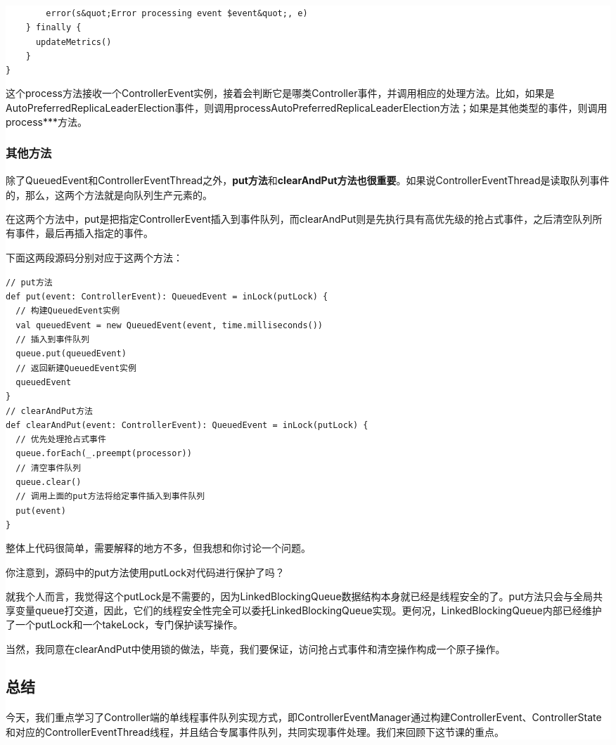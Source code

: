```
        error(s&quot;Error processing event $event&quot;, e)
    } finally {
      updateMetrics()
    }
}

```

这个process方法接收一个ControllerEvent实例，接着会判断它是哪类Controller事件，并调用相应的处理方法。比如，如果是AutoPreferredReplicaLeaderElection事件，则调用processAutoPreferredReplicaLeaderElection方法；如果是其他类型的事件，则调用process***方法。

### 其他方法

除了QueuedEvent和ControllerEventThread之外，**put方法**和**clearAndPut方法也很重要**。如果说ControllerEventThread是读取队列事件的，那么，这两个方法就是向队列生产元素的。

在这两个方法中，put是把指定ControllerEvent插入到事件队列，而clearAndPut则是先执行具有高优先级的抢占式事件，之后清空队列所有事件，最后再插入指定的事件。

下面这两段源码分别对应于这两个方法：

```
// put方法
def put(event: ControllerEvent): QueuedEvent = inLock(putLock) {
  // 构建QueuedEvent实例
  val queuedEvent = new QueuedEvent(event, time.milliseconds())
  // 插入到事件队列
  queue.put(queuedEvent)
  // 返回新建QueuedEvent实例
  queuedEvent
}
// clearAndPut方法
def clearAndPut(event: ControllerEvent): QueuedEvent = inLock(putLock) {
  // 优先处理抢占式事件
  queue.forEach(_.preempt(processor))
  // 清空事件队列
  queue.clear()
  // 调用上面的put方法将给定事件插入到事件队列
  put(event)
}

```

整体上代码很简单，需要解释的地方不多，但我想和你讨论一个问题。

你注意到，源码中的put方法使用putLock对代码进行保护了吗？

就我个人而言，我觉得这个putLock是不需要的，因为LinkedBlockingQueue数据结构本身就已经是线程安全的了。put方法只会与全局共享变量queue打交道，因此，它们的线程安全性完全可以委托LinkedBlockingQueue实现。更何况，LinkedBlockingQueue内部已经维护了一个putLock和一个takeLock，专门保护读写操作。

当然，我同意在clearAndPut中使用锁的做法，毕竟，我们要保证，访问抢占式事件和清空操作构成一个原子操作。

## 总结

今天，我们重点学习了Controller端的单线程事件队列实现方式，即ControllerEventManager通过构建ControllerEvent、ControllerState和对应的ControllerEventThread线程，并且结合专属事件队列，共同实现事件处理。我们来回顾下这节课的重点。
